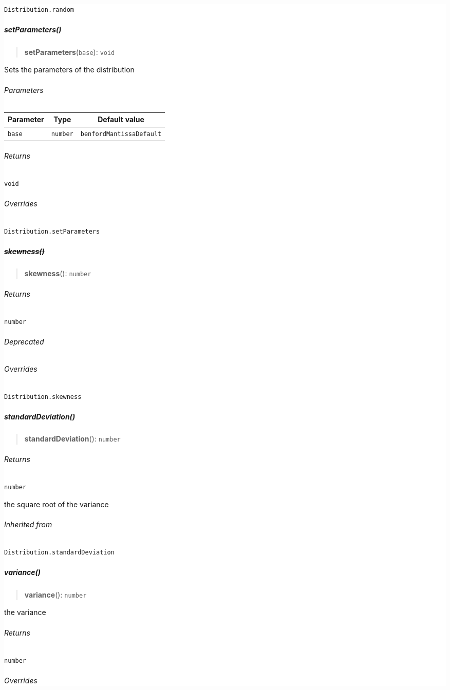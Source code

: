 `Distribution.random`

##### setParameters()

> **setParameters**(`base`): `void`

Sets the parameters of the distribution

###### Parameters

| Parameter | Type     | Default value            |
| --------- | -------- | ------------------------ |
| `base`    | `number` | `benfordMantissaDefault` |

###### Returns

`void`

###### Overrides

`Distribution.setParameters`

##### ~~skewness()~~

> **skewness**(): `number`

###### Returns

`number`

###### Deprecated

###### Overrides

`Distribution.skewness`

##### standardDeviation()

> **standardDeviation**(): `number`

###### Returns

`number`

the square root of the variance

###### Inherited from

`Distribution.standardDeviation`

##### variance()

> **variance**(): `number`

the variance

###### Returns

`number`

###### Overrides
